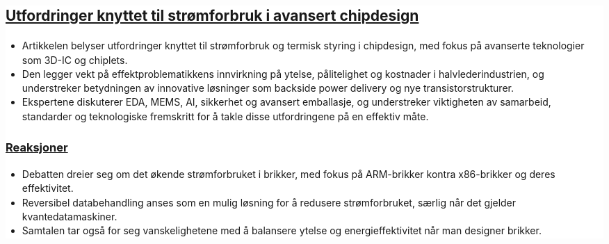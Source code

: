 ## [Utfordringer knyttet til strømforbruk i avansert chipdesign](https://semiengineering.com/the-rising-price-of-power-in-chips/)

- Artikkelen belyser utfordringer knyttet til strømforbruk og termisk styring i chipdesign, med fokus på avanserte teknologier som 3D-IC og chiplets.
- Den legger vekt på effektproblematikkens innvirkning på ytelse, pålitelighet og kostnader i halvlederindustrien, og understreker betydningen av innovative løsninger som backside power delivery og nye transistorstrukturer.
- Ekspertene diskuterer EDA, MEMS, AI, sikkerhet og avansert emballasje, og understreker viktigheten av samarbeid, standarder og teknologiske fremskritt for å takle disse utfordringene på en effektiv måte.

### [Reaksjoner](https://news.ycombinator.com/item?id=39724966)

- Debatten dreier seg om det økende strømforbruket i brikker, med fokus på ARM-brikker kontra x86-brikker og deres effektivitet.
- Reversibel databehandling anses som en mulig løsning for å redusere strømforbruket, særlig når det gjelder kvantedatamaskiner.
- Samtalen tar også for seg vanskelighetene med å balansere ytelse og energieffektivitet når man designer brikker.

<head>
  <meta property="og:title" content="Optimalisering av nettytelsen for alle enheter" />
  <meta property="og:type" content="website" />
  <meta property="og:image" content="https://og.cho.sh/api/og/?title=Optimalisering%20av%20nettytelsen%20for%20alle%20enheter&subheading=s%C3%B8ndag%2017.%20mars%202024%3A%20Sammendrag%20av%20Hacker%20News" />
</head>
